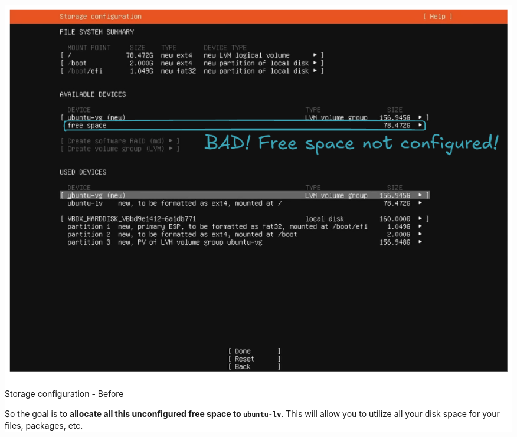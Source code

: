   ![Storage configuration - Before](image-11.png)
  <figcaption>Storage configuration - Before</figcaption>
</figure>

So the goal is to **allocate all this unconfigured free space to `ubuntu-lv`**. This will allow you to utilize all your disk space for your files, packages, etc.

<figure markdown="span">